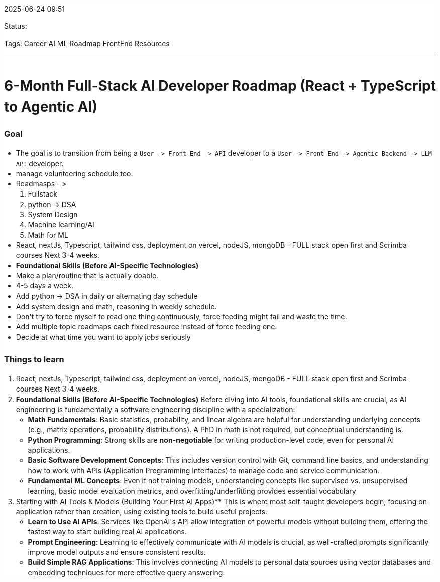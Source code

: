

2025-06-24 09:51

Status:

Tags: [Career](3%20-%20Tags/Career.md) [AI](3%20-%20Tags/AI.md) [ML](3%20-%20Tags/ML.md) [Roadmap](3%20-%20Tags/Roadmap.md) [FrontEnd](3%20-%20Tags/FrontEnd.md) [Resources](3%20-%20Tags/Resources.md)

---

# 6-Month Full-Stack AI Developer Roadmap (React + TypeScript to Agentic AI)

### Goal
- The goal is to transition from being a `User -> Front-End -> API` developer to a `User -> Front-End -> Agentic Backend -> LLM API` developer.
- manage volunteering schedule too.
- Roadmasps - > 
	1. Fullstack
	2. python -> DSA
	3. System Design
	4. Machine learning/AI
	5. Math for ML
- React, nextJs, Typescript, tailwind css, deployment on vercel, nodeJS, mongoDB - FULL stack open first and Scrimba courses Next 3-4 weeks.
- **Foundational Skills (Before AI-Specific Technologies)**
- Make a plan/routine that is actually doable. 
- 4-5 days a week.
- Add python -> DSA in daily or alternating day schedule
- Add system design and math, reasoning in weekly schedule.
- Don't try to force myself to read one thing continuously, force feeding might fail and waste the time.
- Add multiple topic roadmaps each fixed resource instead of force feeding one.
- Decide at what time you want to apply jobs seriously

### Things to learn

1. React, nextJs, Typescript, tailwind css, deployment on vercel, nodeJS, mongoDB - FULL stack open first and Scrimba courses Next 3-4 weeks.
2. **Foundational Skills (Before AI-Specific Technologies)** Before diving into AI tools, foundational skills are crucial, as AI engineering is fundamentally a software engineering discipline with a specialization:
	- **Math Fundamentals**: Basic statistics, probability, and linear algebra are helpful for understanding underlying concepts (e.g., matrix operations, probability distributions). A PhD in math is not required, but conceptual understanding is.
	- **Python Programming**: Strong skills are **non-negotiable** for writing production-level code, even for personal AI applications.
	- **Basic Software Development Concepts**: This includes version control with Git, command line basics, and understanding how to work with APIs (Application Programming Interfaces) to manage code and service communication.
	- **Fundamental ML Concepts**: Even if not training models, understanding concepts like supervised vs. unsupervised learning, basic model evaluation metrics, and overfitting/underfitting provides essential vocabulary
3.  Starting with AI Tools & Models (Building Your First AI Apps)** This is where most self-taught developers begin, focusing on application rather than creation, using existing tools to build useful projects:
	- **Learn to Use AI APIs**: Services like OpenAI's API allow integration of powerful models without building them, offering the fastest way to start building real AI applications.
	- **Prompt Engineering**: Learning to effectively communicate with AI models is crucial, as well-crafted prompts significantly improve model outputs and ensure consistent results.
	- **Build Simple RAG Applications**: This involves connecting AI models to personal data sources using vector databases and embedding techniques for more effective query answering.